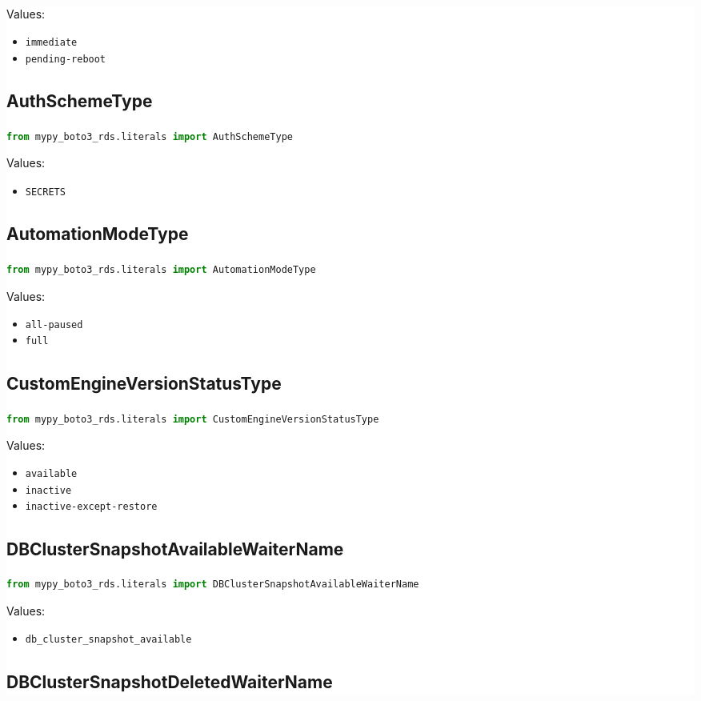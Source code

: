 Values:

- `immediate`
- `pending-reboot`

<a id="authschemetype"></a>

## AuthSchemeType

```python
from mypy_boto3_rds.literals import AuthSchemeType
```

Values:

- `SECRETS`

<a id="automationmodetype"></a>

## AutomationModeType

```python
from mypy_boto3_rds.literals import AutomationModeType
```

Values:

- `all-paused`
- `full`

<a id="customengineversionstatustype"></a>

## CustomEngineVersionStatusType

```python
from mypy_boto3_rds.literals import CustomEngineVersionStatusType
```

Values:

- `available`
- `inactive`
- `inactive-except-restore`

<a id="dbclustersnapshotavailablewaitername"></a>

## DBClusterSnapshotAvailableWaiterName

```python
from mypy_boto3_rds.literals import DBClusterSnapshotAvailableWaiterName
```

Values:

- `db_cluster_snapshot_available`

<a id="dbclustersnapshotdeletedwaitername"></a>

## DBClusterSnapshotDeletedWaiterName
